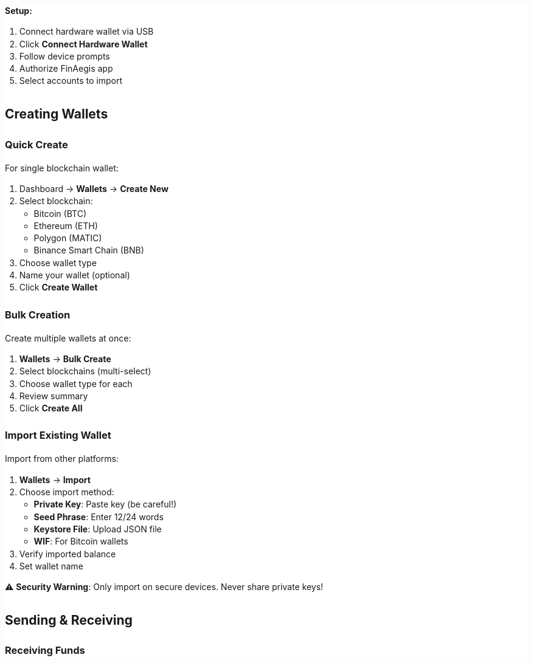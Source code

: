 **Setup:**
1. Connect hardware wallet via USB
2. Click **Connect Hardware Wallet**
3. Follow device prompts
4. Authorize FinAegis app
5. Select accounts to import

## Creating Wallets

### Quick Create

For single blockchain wallet:

1. Dashboard → **Wallets** → **Create New**
2. Select blockchain:
   - Bitcoin (BTC)
   - Ethereum (ETH)
   - Polygon (MATIC)
   - Binance Smart Chain (BNB)
3. Choose wallet type
4. Name your wallet (optional)
5. Click **Create Wallet**

### Bulk Creation

Create multiple wallets at once:

1. **Wallets** → **Bulk Create**
2. Select blockchains (multi-select)
3. Choose wallet type for each
4. Review summary
5. Click **Create All**

### Import Existing Wallet

Import from other platforms:

1. **Wallets** → **Import**
2. Choose import method:
   - **Private Key**: Paste key (be careful!)
   - **Seed Phrase**: Enter 12/24 words
   - **Keystore File**: Upload JSON file
   - **WIF**: For Bitcoin wallets
3. Verify imported balance
4. Set wallet name

⚠️ **Security Warning**: Only import on secure devices. Never share private keys!

## Sending & Receiving

### Receiving Funds
